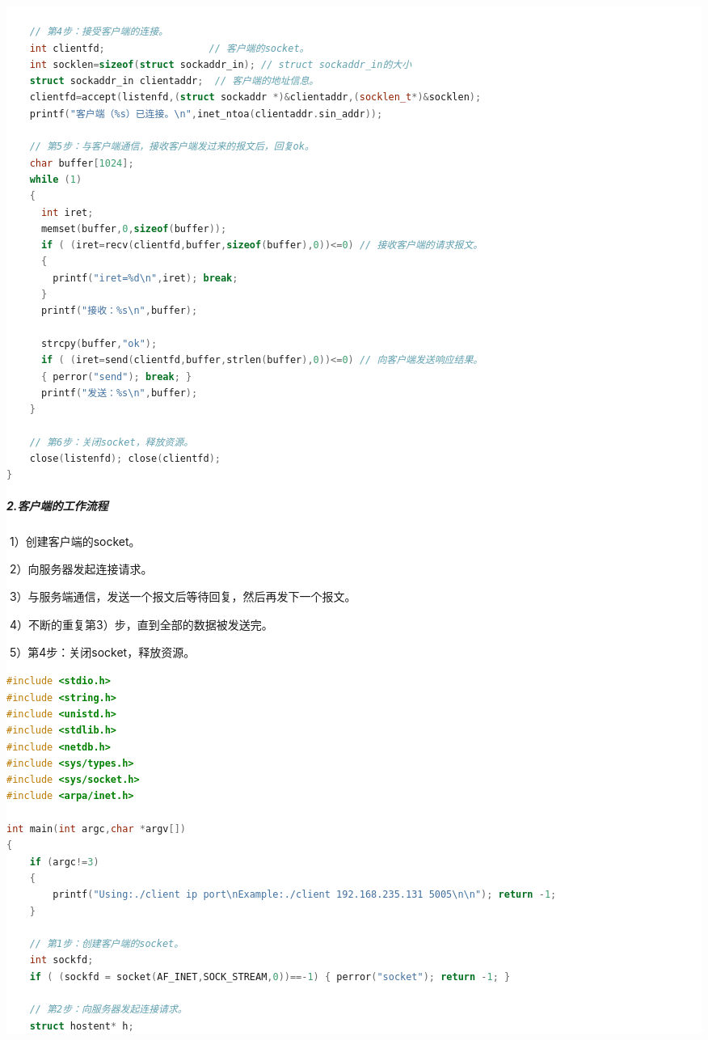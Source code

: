 ```c++
 
    // 第4步：接受客户端的连接。
    int clientfd;                  // 客户端的socket。
    int socklen=sizeof(struct sockaddr_in); // struct sockaddr_in的大小
    struct sockaddr_in clientaddr;  // 客户端的地址信息。
    clientfd=accept(listenfd,(struct sockaddr *)&clientaddr,(socklen_t*)&socklen);
    printf("客户端（%s）已连接。\n",inet_ntoa(clientaddr.sin_addr));
 
    // 第5步：与客户端通信，接收客户端发过来的报文后，回复ok。
    char buffer[1024];
    while (1)
    {
      int iret;
      memset(buffer,0,sizeof(buffer));
      if ( (iret=recv(clientfd,buffer,sizeof(buffer),0))<=0) // 接收客户端的请求报文。
      {
        printf("iret=%d\n",iret); break;  
      }
      printf("接收：%s\n",buffer);
 
      strcpy(buffer,"ok");
      if ( (iret=send(clientfd,buffer,strlen(buffer),0))<=0) // 向客户端发送响应结果。
      { perror("send"); break; }
      printf("发送：%s\n",buffer);
    }
 
    // 第6步：关闭socket，释放资源。
    close(listenfd); close(clientfd);
}
```

##### 2.客户端的工作流程

​    1）创建客户端的socket。

​    2）向服务器发起连接请求。

​    3）与服务端通信，发送一个报文后等待回复，然后再发下一个报文。

​    4）不断的重复第3）步，直到全部的数据被发送完。

​    5）第4步：关闭socket，释放资源。

```c++
#include <stdio.h>
#include <string.h>
#include <unistd.h>
#include <stdlib.h>
#include <netdb.h>
#include <sys/types.h>
#include <sys/socket.h>
#include <arpa/inet.h>
 
int main(int argc,char *argv[])
{
    if (argc!=3)
    {
        printf("Using:./client ip port\nExample:./client 192.168.235.131 5005\n\n"); return -1;
    }
 
    // 第1步：创建客户端的socket。
    int sockfd;
    if ( (sockfd = socket(AF_INET,SOCK_STREAM,0))==-1) { perror("socket"); return -1; }
 
    // 第2步：向服务器发起连接请求。
    struct hostent* h;
```